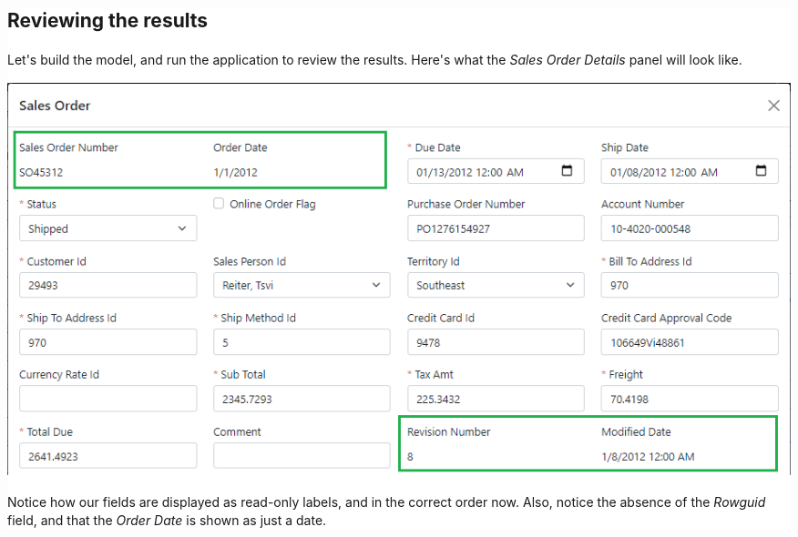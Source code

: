 ## Reviewing the results

Let's build the model, and run the application to review the results. Here's what the *Sales Order Details* panel will look like.

![Readonly results](img2/readonly-results.png)

Notice how our fields are displayed as read-only labels, and in the correct order now. Also, notice the absence of the *Rowguid* field, and that the *Order Date* is shown as just a date.
